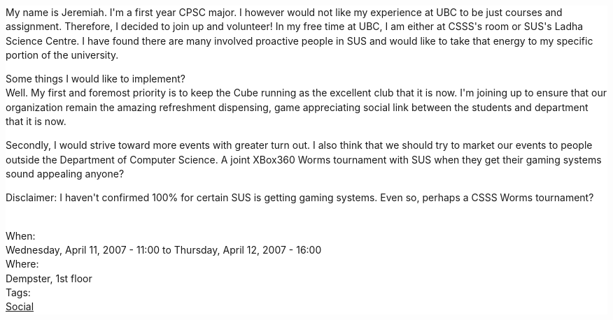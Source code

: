 <p>My name is Jeremiah. I&apos;m a first year CPSC major. I however would not like my experience at UBC to be just courses and assignment. Therefore, I decided to join up and volunteer! In my free time at UBC, I am either at CSSS&apos;s room or SUS&apos;s Ladha Science Centre. I have found there are many involved proactive people in SUS and would like to take that energy to my specific portion of the university.</p>
<p>Some things I would like to implement?<br>
Well. My first and foremost priority is to keep the Cube running as the excellent club that it is now. I&apos;m joining up to ensure that our organization remain the amazing refreshment dispensing, game appreciating social link between the students and department that it is now.</p>
<p>Secondly, I would strive toward more events with greater turn out. I also think that we should try to market our events to people outside the Department of Computer Science. A joint XBox360 Worms tournament with SUS when they get their gaming systems sound appealing anyone?</p>
<p>Disclaimer: I haven&apos;t confirmed 100% for certain SUS is getting gaming systems. Even so, perhaps a CSSS Worms tournament?<br>
<br style="clear:both"></p>
</div></div></div><div class="field field-name-field-dates field-type-datetime field-label-above"><div class="field-label">When:&#xA0;</div><div class="field-items"><div class="field-item even"><span class="date-display-range"><span class="date-display-start">Wednesday, April 11, 2007 - 11:00</span> to <span class="date-display-end">Thursday, April 12, 2007 - 16:00</span></span></div></div></div><div class="field field-name-field-location field-type-text field-label-above"><div class="field-label">Where:&#xA0;</div><div class="field-items"><div class="field-item even">Dempster, 1st floor</div></div></div>    <footer>
    <div class="field field-name-field-tags field-type-taxonomy-term-reference field-label-above"><div class="field-label">Tags:&#xA0;</div><div class="field-items"><div class="field-item even"><a href="/social">Social</a></div></div></div>      </footer>
    